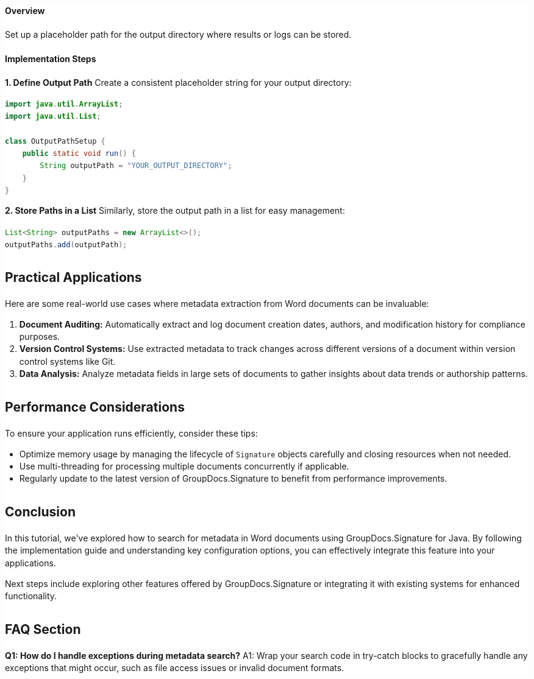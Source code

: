 #### Overview
Set up a placeholder path for the output directory where results or logs can be stored.

#### Implementation Steps
**1. Define Output Path**
Create a consistent placeholder string for your output directory:
```java
import java.util.ArrayList;
import java.util.List;

class OutputPathSetup {
    public static void run() {
        String outputPath = "YOUR_OUTPUT_DIRECTORY";
    }
}
```
**2. Store Paths in a List**
Similarly, store the output path in a list for easy management:
```java
List<String> outputPaths = new ArrayList<>();
outputPaths.add(outputPath);
```
## Practical Applications

Here are some real-world use cases where metadata extraction from Word documents can be invaluable:
1. **Document Auditing:** Automatically extract and log document creation dates, authors, and modification history for compliance purposes.
2. **Version Control Systems:** Use extracted metadata to track changes across different versions of a document within version control systems like Git.
3. **Data Analysis:** Analyze metadata fields in large sets of documents to gather insights about data trends or authorship patterns.

## Performance Considerations
To ensure your application runs efficiently, consider these tips:
- Optimize memory usage by managing the lifecycle of `Signature` objects carefully and closing resources when not needed.
- Use multi-threading for processing multiple documents concurrently if applicable.
- Regularly update to the latest version of GroupDocs.Signature to benefit from performance improvements.

## Conclusion
In this tutorial, we've explored how to search for metadata in Word documents using GroupDocs.Signature for Java. By following the implementation guide and understanding key configuration options, you can effectively integrate this feature into your applications.

Next steps include exploring other features offered by GroupDocs.Signature or integrating it with existing systems for enhanced functionality.

## FAQ Section
**Q1: How do I handle exceptions during metadata search?**
A1: Wrap your search code in try-catch blocks to gracefully handle any exceptions that might occur, such as file access issues or invalid document formats.
